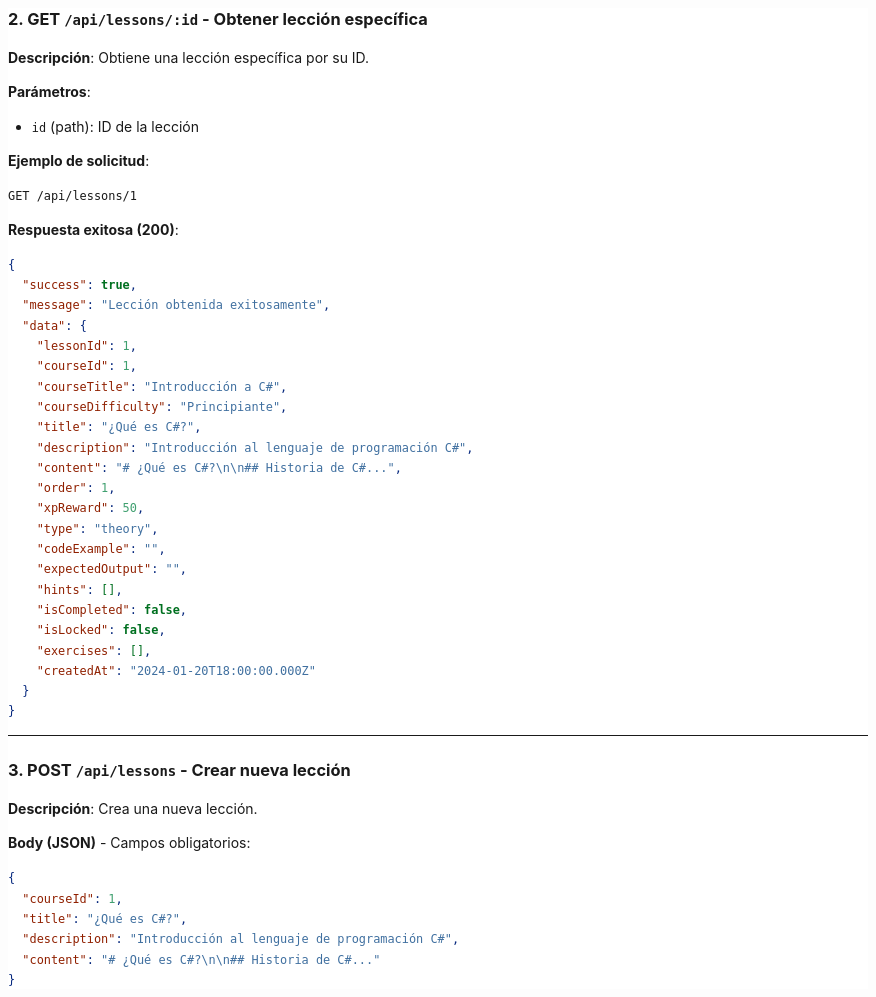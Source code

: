 ### 2. **GET** `/api/lessons/:id` - Obtener lección específica
**Descripción**: Obtiene una lección específica por su ID.

**Parámetros**:
- `id` (path): ID de la lección

**Ejemplo de solicitud**:
```
GET /api/lessons/1
```

**Respuesta exitosa (200)**:
```json
{
  "success": true,
  "message": "Lección obtenida exitosamente",
  "data": {
    "lessonId": 1,
    "courseId": 1,
    "courseTitle": "Introducción a C#",
    "courseDifficulty": "Principiante",
    "title": "¿Qué es C#?",
    "description": "Introducción al lenguaje de programación C#",
    "content": "# ¿Qué es C#?\n\n## Historia de C#...",
    "order": 1,
    "xpReward": 50,
    "type": "theory",
    "codeExample": "",
    "expectedOutput": "",
    "hints": [],
    "isCompleted": false,
    "isLocked": false,
    "exercises": [],
    "createdAt": "2024-01-20T18:00:00.000Z"
  }
}
```

---

### 3. **POST** `/api/lessons` - Crear nueva lección
**Descripción**: Crea una nueva lección.

**Body (JSON)** - Campos obligatorios:
```json
{
  "courseId": 1,
  "title": "¿Qué es C#?",
  "description": "Introducción al lenguaje de programación C#",
  "content": "# ¿Qué es C#?\n\n## Historia de C#..."
}
```
